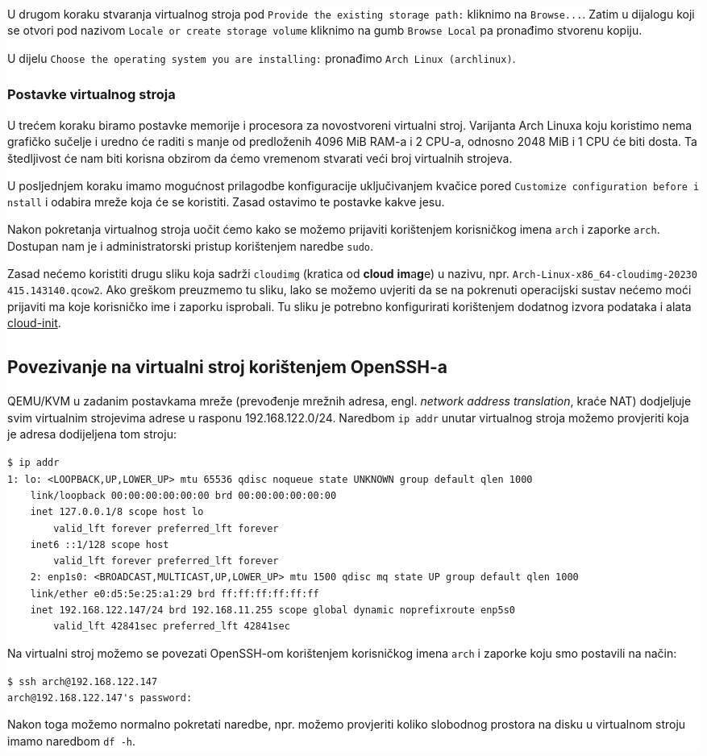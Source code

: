 U drugom koraku stvaranja virtualnog stroja pod `Provide the existing storage path:` kliknimo na `Browse...`. Zatim u dijalogu koji se otvori pod nazivom `Locale or create storage volume` kliknimo na gumb `Browse Local` pa pronađimo stvorenu kopiju.

U dijelu `Choose the operating system you are installing:` pronađimo `Arch Linux (archlinux)`.

### Postavke virtualnog stroja

U trećem koraku biramo postavke memorije i procesora za novostvoreni virtualni stroj. Varijanta Arch Linuxa koju koristimo nema grafičko sučelje i uredno će raditi s manje od predloženih 4096 MiB RAM-a i 2 CPU-a, odnosno 2048 MiB i 1 CPU će biti dosta. Ta štedljivost će nam biti korisna obzirom da ćemo vremenom stvarati veći broj virtualnih strojeva.

U posljednjem koraku imamo mogućnost prilagodbe konfiguracije uključivanjem kvačice pored `Customize configuration before install` i odabira mreže koja će se koristiti. Zasad ostavimo te postavke kakve jesu.

Nakon pokretanja virtualnog stroja uočit ćemo kako se možemo prijaviti korištenjem korisničkog imena `arch` i zaporke `arch`. Dostupan nam je i administratorski pristup korištenjem naredbe `sudo`.

Zasad nećemo koristiti drugu sliku koja sadrži `cloudimg` (kratica od **cloud** **im**a**g**e) u nazivu, npr. `Arch-Linux-x86_64-cloudimg-20230415.143140.qcow2`. Ako greškom preuzmemo tu sliku, lako se možemo uvjeriti da se na pokrenuti operacijski sustav nećemo moći prijaviti ma koje korisničko ime i zaporku isprobali. Tu sliku je potrebno konfigurirati korištenjem dodatnog izvora podataka i alata [cloud-init](https://cloud-init.io/).

## Povezivanje na virtualni stroj korištenjem OpenSSH-a

QEMU/KVM u zadanim postavkama mreže (prevođenje mrežnih adresa, engl. *network address translation*, kraće NAT) dodjeljuje svim virtualnim strojevima adrese u rasponu 192.168.122.0/24. Naredbom `ip addr` unutar virtualnog stroja možemo provjeriti koja je adresa dodijeljena tom stroju:

``` shell
$ ip addr
1: lo: <LOOPBACK,UP,LOWER_UP> mtu 65536 qdisc noqueue state UNKNOWN group default qlen 1000
    link/loopback 00:00:00:00:00:00 brd 00:00:00:00:00:00
    inet 127.0.0.1/8 scope host lo
        valid_lft forever preferred_lft forever
    inet6 ::1/128 scope host
        valid_lft forever preferred_lft forever
    2: enp1s0: <BROADCAST,MULTICAST,UP,LOWER_UP> mtu 1500 qdisc mq state UP group default qlen 1000
    link/ether e0:d5:5e:25:a1:29 brd ff:ff:ff:ff:ff:ff
    inet 192.168.122.147/24 brd 192.168.11.255 scope global dynamic noprefixroute enp5s0
        valid_lft 42841sec preferred_lft 42841sec
```

Na virtualni stroj možemo se povezati OpenSSH-om korištenjem korisničkog imena `arch` i zaporke koju smo postavili na način:

``` shell
$ ssh arch@192.168.122.147
arch@192.168.122.147's password:
```

Nakon toga možemo normalno pokretati naredbe, npr. možemo provjeriti koliko slobodnog prostora na disku u virtualnom stroju imamo naredbom `df -h`.
